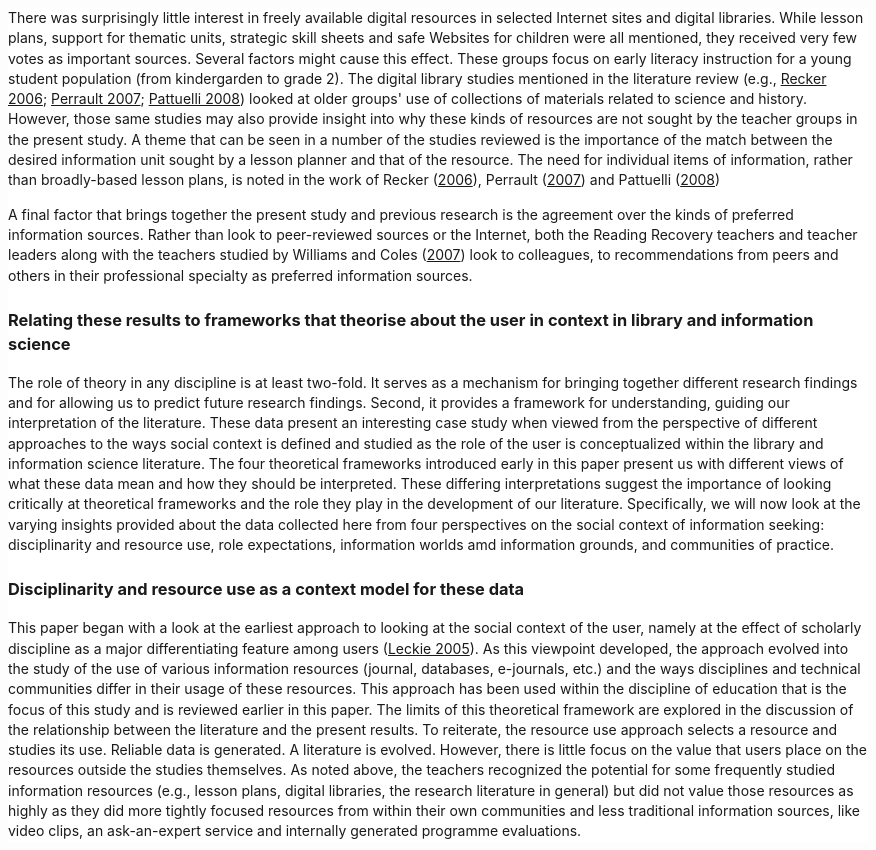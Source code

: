 There was surprisingly little interest in freely available digital resources in selected Internet sites and digital libraries. While lesson plans, support for thematic units, strategic skill sheets and safe Websites for children were all mentioned, they received very few votes as important sources. Several factors might cause this effect. These groups focus on early literacy instruction for a young student population (from kindergarden to grade 2). The digital library studies mentioned in the literature review (e.g., [Recker 2006](#rec06); [Perrault 2007](#per07); [Pattuelli 2008](#pat08)) looked at older groups' use of collections of materials related to science and history. However, those same studies may also provide insight into why these kinds of resources are not sought by the teacher groups in the present study. A theme that can be seen in a number of the studies reviewed is the importance of the match between the desired information unit sought by a lesson planner and that of the resource. The need for individual items of information, rather than broadly-based lesson plans, is noted in the work of Recker ([2006](#rec06)), Perrault ([2007](#per07)) and Pattuelli ([2008](#pat08))

A final factor that brings together the present study and previous research is the agreement over the kinds of preferred information sources. Rather than look to peer-reviewed sources or the Internet, both the Reading Recovery teachers and teacher leaders along with the teachers studied by Williams and Coles ([2007](#wil07)) look to colleagues, to recommendations from peers and others in their professional specialty as preferred information sources.

### Relating these results to frameworks that theorise about the user in context in library and information science

The role of theory in any discipline is at least two-fold. It serves as a mechanism for bringing together different research findings and for allowing us to predict future research findings. Second, it provides a framework for understanding, guiding our interpretation of the literature. These data present an interesting case study when viewed from the perspective of different approaches to the ways social context is defined and studied as the role of the user is conceptualized within the library and information science literature. The four theoretical frameworks introduced early in this paper present us with different views of what these data mean and how they should be interpreted. These differing interpretations suggest the importance of looking critically at theoretical frameworks and the role they play in the development of our literature. Specifically, we will now look at the varying insights provided about the data collected here from four perspectives on the social context of information seeking: disciplinarity and resource use, role expectations, information worlds amd information grounds, and communities of practice.

### Disciplinarity and resource use as a context model for these data

This paper began with a look at the earliest approach to looking at the social context of the user, namely at the effect of scholarly discipline as a major differentiating feature among users ([Leckie 2005](#lec05)). As this viewpoint developed, the approach evolved into the study of the use of various information resources (journal, databases, e-journals, etc.) and the ways disciplines and technical communities differ in their usage of these resources. This approach has been used within the discipline of education that is the focus of this study and is reviewed earlier in this paper. The limits of this theoretical framework are explored in the discussion of the relationship between the literature and the present results. To reiterate, the resource use approach selects a resource and studies its use. Reliable data is generated. A literature is evolved. However, there is little focus on the value that users place on the resources outside the studies themselves. As noted above, the teachers recognized the potential for some frequently studied information resources (e.g., lesson plans, digital libraries, the research literature in general) but did not value those resources as highly as they did more tightly focused resources from within their own communities and less traditional information sources, like video clips, an ask-an-expert service and internally generated programme evaluations.
